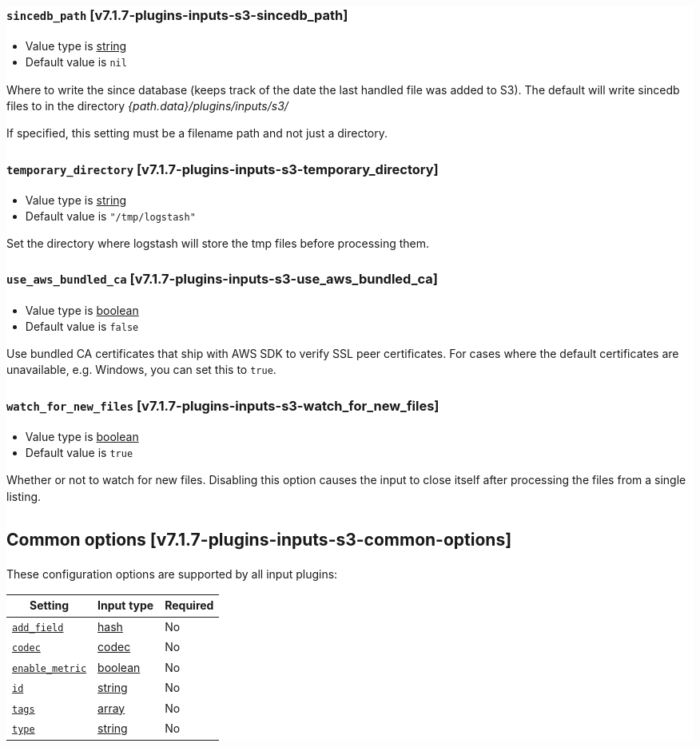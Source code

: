### `sincedb_path` [v7.1.7-plugins-inputs-s3-sincedb_path]

* Value type is [string](logstash://reference/configuration-file-structure.md#string)
* Default value is `nil`

Where to write the since database (keeps track of the date the last handled file was added to S3). The default will write sincedb files to in the directory *{path.data}/plugins/inputs/s3/*

If specified, this setting must be a filename path and not just a directory.


### `temporary_directory` [v7.1.7-plugins-inputs-s3-temporary_directory]

* Value type is [string](logstash://reference/configuration-file-structure.md#string)
* Default value is `"/tmp/logstash"`

Set the directory where logstash will store the tmp files before processing them.


### `use_aws_bundled_ca` [v7.1.7-plugins-inputs-s3-use_aws_bundled_ca]

* Value type is [boolean](logstash://reference/configuration-file-structure.md#boolean)
* Default value is `false`

Use bundled CA certificates that ship with AWS SDK to verify SSL peer certificates. For cases where the default certificates are unavailable, e.g. Windows, you can set this to `true`.


### `watch_for_new_files` [v7.1.7-plugins-inputs-s3-watch_for_new_files]

* Value type is [boolean](logstash://reference/configuration-file-structure.md#boolean)
* Default value is `true`

Whether or not to watch for new files. Disabling this option causes the input to close itself after processing the files from a single listing.



## Common options [v7.1.7-plugins-inputs-s3-common-options]

These configuration options are supported by all input plugins:

| Setting | Input type | Required |
| --- | --- | --- |
| [`add_field`](v7-1-7-plugins-inputs-s3.md#v7.1.7-plugins-inputs-s3-add_field) | [hash](logstash://reference/configuration-file-structure.md#hash) | No |
| [`codec`](v7-1-7-plugins-inputs-s3.md#v7.1.7-plugins-inputs-s3-codec) | [codec](logstash://reference/configuration-file-structure.md#codec) | No |
| [`enable_metric`](v7-1-7-plugins-inputs-s3.md#v7.1.7-plugins-inputs-s3-enable_metric) | [boolean](logstash://reference/configuration-file-structure.md#boolean) | No |
| [`id`](v7-1-7-plugins-inputs-s3.md#v7.1.7-plugins-inputs-s3-id) | [string](logstash://reference/configuration-file-structure.md#string) | No |
| [`tags`](v7-1-7-plugins-inputs-s3.md#v7.1.7-plugins-inputs-s3-tags) | [array](logstash://reference/configuration-file-structure.md#array) | No |
| [`type`](v7-1-7-plugins-inputs-s3.md#v7.1.7-plugins-inputs-s3-type) | [string](logstash://reference/configuration-file-structure.md#string) | No |
